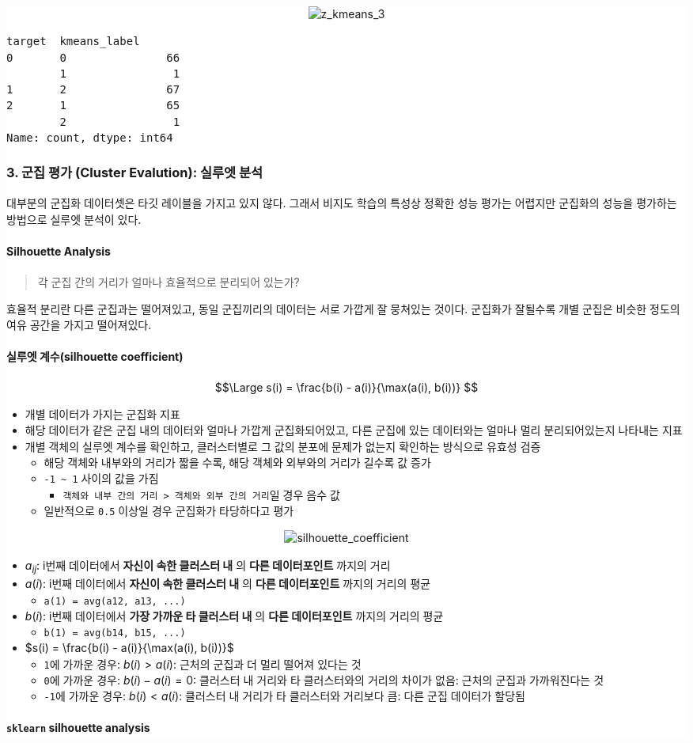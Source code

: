 <p align="center">
  <img width="500" alt="z_kmeans_3" src="https://github.com/zacinthepark/TIL/assets/86648892/84051d4a-91dc-4d47-8827-ec3287da997d">
</p>

<pre>
target  kmeans_label
0       0               66
        1                1
1       2               67
2       1               65
        2                1
Name: count, dtype: int64
</pre>

### 3. 군집 평가 (Cluster Evalution): 실루엣 분석

대부분의 군집화 데이터셋은 타깃 레이블을 가지고 있지 않다. 그래서 비지도 학습의 특성상 정확한 성능 평가는 어렵지만 군집화의 성능을 평가하는 방법으로 실루엣 분석이 있다.

#### Silhouette Analysis

> 각 군집 간의 거리가 얼마나 효율적으로 분리되어 있는가?

효율적 분리란 다른 군집과는 떨어져있고, 동일 군집끼리의 데이터는 서로 가깝게 잘 뭉쳐있는 것이다. 군집화가 잘될수록 개별 군집은 비슷한 정도의 여유 공간을 가지고 떨어져있다.

#### 실루엣 계수(silhouette coefficient)

$$\Large
s(i) = \frac{b(i) - a(i)}{\max(a(i), b(i))}
$$

- 개별 데이터가 가지는 군집화 지표
- 해당 데이터가 같은 군집 내의 데이터와 얼마나 가깝게 군집화되어있고, 다른 군집에 있는 데이터와는 얼마나 멀리 분리되어있는지 나타내는 지표
- 개별 객체의 실루엣 계수를 확인하고, 클러스터별로 그 값의 분포에 문제가 없는지 확인하는 방식으로 유효성 검증
    - 해당 객체와 내부와의 거리가 짧을 수록, 해당 객체와 외부와의 거리가 길수록 값 증가
    - `-1 ~ 1` 사이의 값을 가짐
        - `객체와 내부 간의 거리 > 객체와 외부 간의 거리`일 경우 음수 값
    - 일반적으로 `0.5` 이상일 경우 군집화가 타당하다고 평가

<p align="center">
    <img width="500" alt="silhouette_coefficient" src="https://github.com/zacinthepark/TIL/assets/86648892/6d0e45f1-a5a2-452c-8b9c-8894c637345a">
</p>

- $a_{ij}$: i번째 데이터에서 **자신이 속한 클러스터 내** 의 **다른 데이터포인트** 까지의 거리
- $a(i)$: i번째 데이터에서 **자신이 속한 클러스터 내** 의 **다른 데이터포인트** 까지의 거리의 평균
    - `a(1) = avg(a12, a13, ...)`
- $b(i)$: i번째 데이터에서 **가장 가까운 타 클러스터 내** 의 **다른 데이터포인트** 까지의 거리의 평균
    - `b(1) = avg(b14, b15, ...)`
- $s(i) = \frac{b(i) - a(i)}{\max(a(i), b(i))}$
    - `1`에 가까운 경우: $b(i) > a(i)$: 근처의 군집과 더 멀리 떨어져 있다는 것
    - `0`에 가까운 경우: $b(i) - a(i) = 0$: 클러스터 내 거리와 타 클러스터와의 거리의 차이가 없음: 근처의 군집과 가까워진다는 것
    - `-1`에 가까운 경우: $b(i) < a(i)$: 클러스터 내 거리가 타 클러스터와 거리보다 큼: 다른 군집 데이터가 할당됨

#### `sklearn` silhouette analysis
